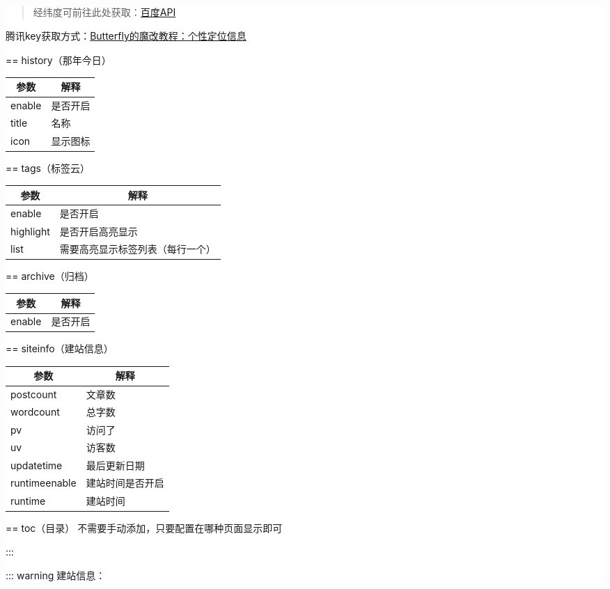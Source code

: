 > 经纬度可前往此处获取：[百度API](http://jingweidu.757dy.com/)

>
腾讯key获取方式：[Butterfly的魔改教程：个性定位信息](https://meuicat.com/blog/42#%E4%B8%AA%E6%80%A7%E5%AE%9A%E4%BD%8D%E6%AC%A2%E8%BF%8E%E8%AF%AD)

== history（那年今日）

| 参数     | 解释   |
|--------|------|
| enable | 是否开启 |
| title  | 名称   |
| icon   | 显示图标 |

== tags（标签云）

| 参数        | 解释               |
|-----------|------------------|
| enable    | 是否开启             |
| highlight | 是否开启高亮显示         |
| list      | 需要高亮显示标签列表（每行一个） |

== archive（归档）

| 参数     | 解释   |
|--------|------|
| enable | 是否开启 |

== siteinfo（建站信息）

| 参数            | 解释       |
|---------------|----------|
| postcount     | 文章数      |
| wordcount     | 总字数      |
| pv            | 访问了      |
| uv            | 访客数      |
| updatetime    | 最后更新日期   |
| runtimeenable | 建站时间是否开启 |
| runtime       | 建站时间     |

== toc（目录）
不需要手动添加，只要配置在哪种页面显示即可

:::

::: warning
建站信息：
